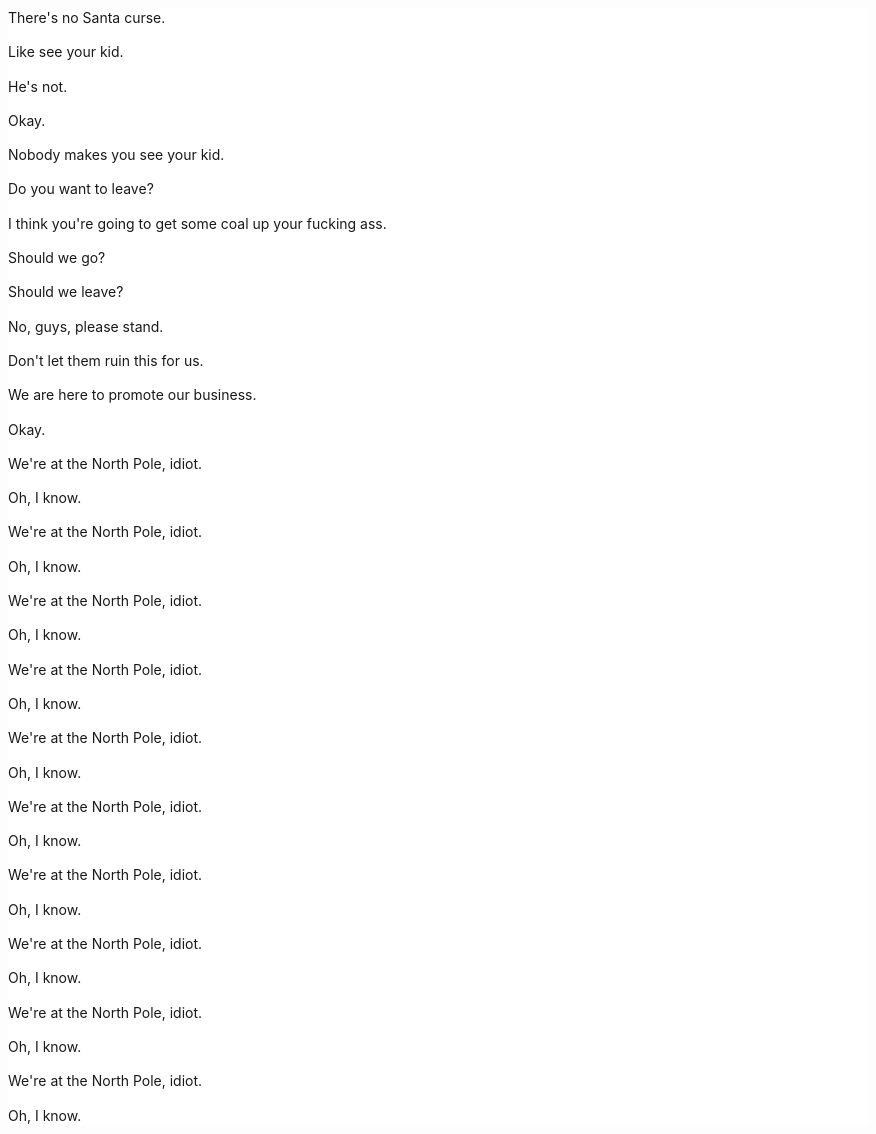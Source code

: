 There's no Santa curse.

Like see your kid.

He's not.

Okay.

Nobody makes you see your kid.

Do you want to leave?

I think you're going to get some coal up your fucking ass.

Should we go?

Should we leave?

No, guys, please stand.

Don't let them ruin this for us.

We are here to promote our business.

Okay.

We're at the North Pole, idiot.

Oh, I know.

We're at the North Pole, idiot.

Oh, I know.

We're at the North Pole, idiot.

Oh, I know.

We're at the North Pole, idiot.

Oh, I know.

We're at the North Pole, idiot.

Oh, I know.

We're at the North Pole, idiot.

Oh, I know.

We're at the North Pole, idiot.

Oh, I know.

We're at the North Pole, idiot.

Oh, I know.

We're at the North Pole, idiot.

Oh, I know.

We're at the North Pole, idiot.

Oh, I know.
